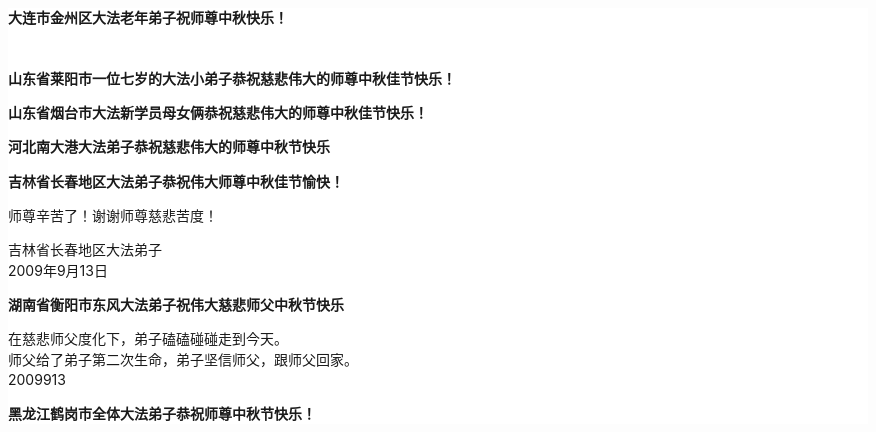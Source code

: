  </p>
 <p>
  <b>
   大连市金州区大法老年弟子祝师尊中秋快乐！
  </b>
  <br/>
  
 </p>
 <div style="line-height: 90%; text-align: center;">
  <ok href=" https://i.epochtimes.com/assets/uploads/2009/10/910021219441500-450x338.jpg" rel="noreferrer noopener" target="_blank">
   <img alt="" class="size-medium wp-image-7587959" src="https://i.epochtimes.com/assets/uploads/2009/10/910021219441500-450x338.jpg" title=""/>
  </ok>
  <br/>
  <span class="bn12">
  </span>
 </div>
 <p>
  
 </p>
 <p>
  <b>
   山东省莱阳市一位七岁的大法小弟子恭祝慈悲伟大的师尊中秋佳节快乐！
  </b>
 </p>
 <p>
  <b>
   山东省烟台市大法新学员母女俩恭祝慈悲伟大的师尊中秋佳节快乐！
  </b>
 </p>
 <p>
  <b>
   河北南大港大法弟子恭祝慈悲伟大的师尊中秋节快乐
  </b>
 </p>
 <p>
  <b>
   吉林省长春地区大法弟子恭祝伟大师尊中秋佳节愉快！
  </b>
 </p>
 <p>
  师尊辛苦了！谢谢师尊慈悲苦度！
 </p>
 <p>
  吉林省长春地区大法弟子
  <br/>
  2009年9月13日
 </p>
 <p>
  <b>
   湖南省衡阳市东风大法弟子祝伟大慈悲师父中秋节快乐
  </b>
 </p>
 <p>
  在慈悲师父度化下，弟子磕磕碰碰走到今天。
  <br/>
  师父给了弟子第二次生命，弟子坚信师父，跟师父回家。
  <br/>
  2009913
 </p>
 <p>
  <b>
   黑龙江鹤岗市全体大法弟子恭祝师尊中秋节快乐！
  </b>